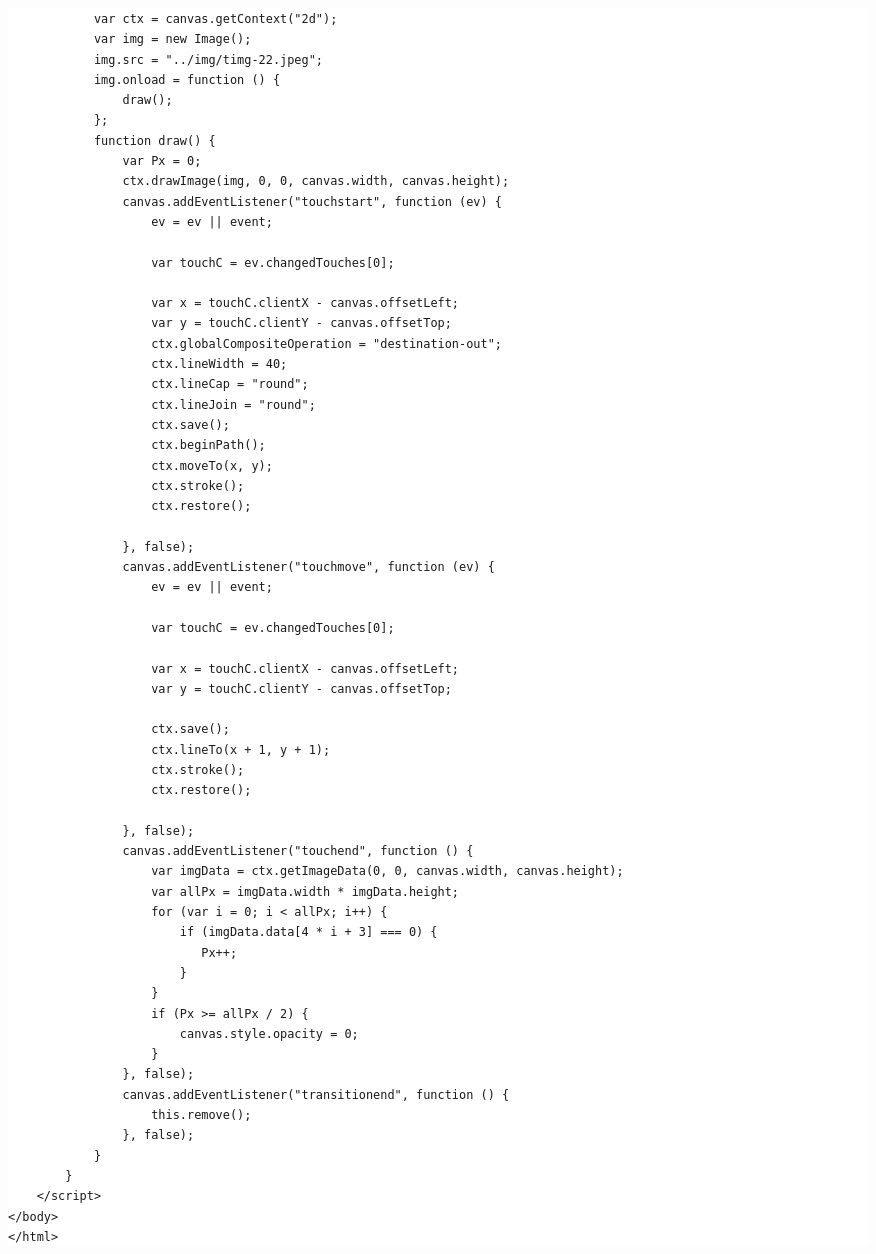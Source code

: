```
            var ctx = canvas.getContext("2d");
            var img = new Image();
            img.src = "../img/timg-22.jpeg";
            img.onload = function () {
                draw();
            };
            function draw() {
                var Px = 0;
                ctx.drawImage(img, 0, 0, canvas.width, canvas.height);
                canvas.addEventListener("touchstart", function (ev) {
                    ev = ev || event;

                    var touchC = ev.changedTouches[0];

                    var x = touchC.clientX - canvas.offsetLeft;
                    var y = touchC.clientY - canvas.offsetTop;
                    ctx.globalCompositeOperation = "destination-out";
                    ctx.lineWidth = 40;
                    ctx.lineCap = "round";
                    ctx.lineJoin = "round";
                    ctx.save();
                    ctx.beginPath();
                    ctx.moveTo(x, y);
                    ctx.stroke();
                    ctx.restore();

                }, false);
                canvas.addEventListener("touchmove", function (ev) {
                    ev = ev || event;

                    var touchC = ev.changedTouches[0];

                    var x = touchC.clientX - canvas.offsetLeft;
                    var y = touchC.clientY - canvas.offsetTop;

                    ctx.save();
                    ctx.lineTo(x + 1, y + 1);
                    ctx.stroke();
                    ctx.restore();

                }, false);
                canvas.addEventListener("touchend", function () {
                    var imgData = ctx.getImageData(0, 0, canvas.width, canvas.height);
                    var allPx = imgData.width * imgData.height;
                    for (var i = 0; i < allPx; i++) {
                        if (imgData.data[4 * i + 3] === 0) {
                           Px++;
                        }
                    }
                    if (Px >= allPx / 2) {
                        canvas.style.opacity = 0;
                    }
                }, false);
                canvas.addEventListener("transitionend", function () {
                    this.remove();
                }, false);
            }
        }
    </script>
</body>
</html>

```